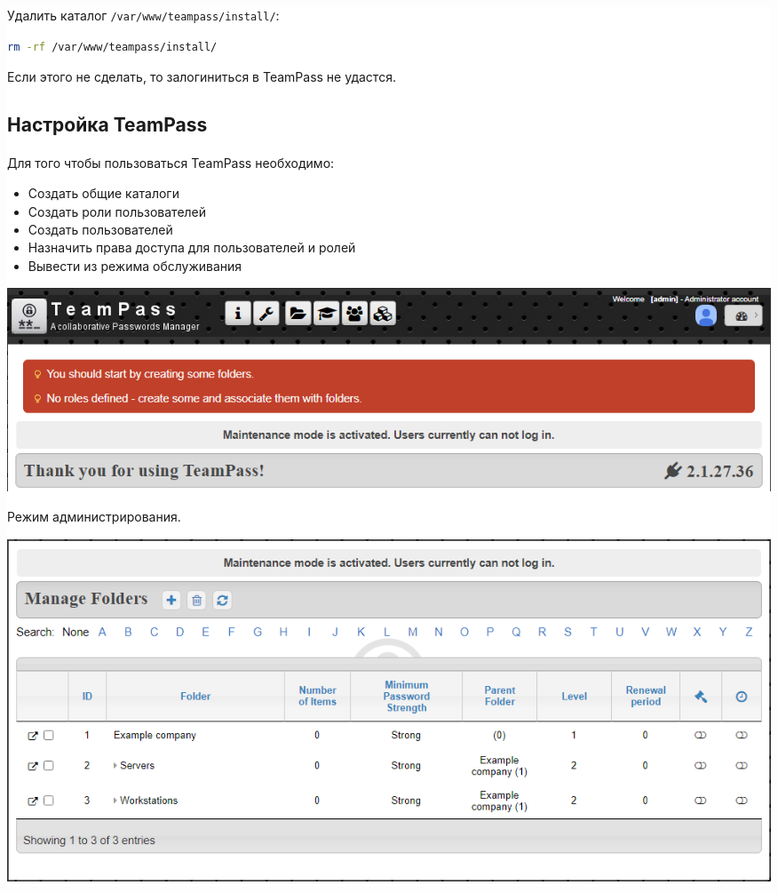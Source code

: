 Удалить каталог `/var/www/teampass/install/`:

```bash
rm -rf /var/www/teampass/install/
```

Если этого не сделать, то залогиниться в TeamPass не удастся.

## Настройка TeamPass

Для того чтобы пользоваться TeamPass необходимо:

- Создать общие каталоги
- Создать роли пользователей
- Создать пользователей
- Назначить права доступа для пользователей и ролей
- Вывести из режима обслуживания

![image-20210131215504404](./static/centos7_teampass_install/image-20210131215504404.png)

Режим администрирования.

![image-20210131221107026](./static/centos7_teampass_install/image-20210131221107026.png)
